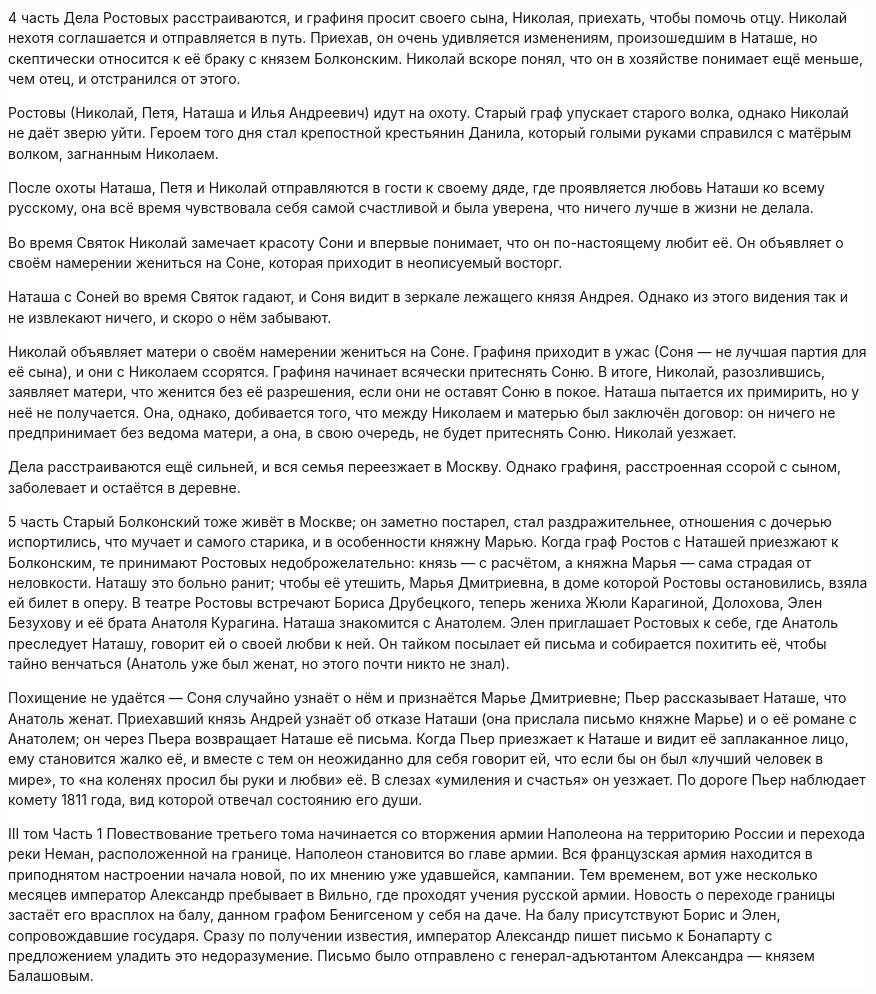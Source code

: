 4 часть Дела Ростовых расстраиваются, и графиня просит своего сына, Николая, приехать, чтобы помочь отцу. Николай нехотя соглашается и отправляется в путь. Приехав, он очень удивляется изменениям, произошедшим в Наташе, но скептически относится к её браку с князем Болконским. Николай вскоре понял, что он в хозяйстве понимает ещё меньше, чем отец, и отстранился от этого.

Ростовы (Николай, Петя, Наташа и Илья Андреевич) идут на охоту. Старый граф упускает старого волка, однако Николай не даёт зверю уйти. Героем того дня стал крепостной крестьянин Данила, который голыми руками справился с матёрым волком, загнанным Николаем.

После охоты Наташа, Петя и Николай отправляются в гости к своему дяде, где проявляется любовь Наташи ко всему русскому, она всё время чувствовала себя самой счастливой и была уверена, что ничего лучше в жизни не делала.

Во время Святок Николай замечает красоту Сони и впервые понимает, что он по-настоящему любит её. Он объявляет о своём намерении жениться на Соне, которая приходит в неописуемый восторг.

Наташа с Соней во время Святок гадают, и Соня видит в зеркале лежащего князя Андрея. Однако из этого видения так и не извлекают ничего, и скоро о нём забывают.

Николай объявляет матери о своём намерении жениться на Соне. Графиня приходит в ужас (Соня — не лучшая партия для её сына), и они с Николаем ссорятся. Графиня начинает всячески притеснять Соню. В итоге, Николай, разозлившись, заявляет матери, что женится без её разрешения, если они не оставят Соню в покое. Наташа пытается их примирить, но у неё не получается. Она, однако, добивается того, что между Николаем и матерью был заключён договор: он ничего не предпринимает без ведома матери, а она, в свою очередь, не будет притеснять Соню. Николай уезжает.

Дела расстраиваются ещё сильней, и вся семья переезжает в Москву. Однако графиня, расстроенная ссорой с сыном, заболевает и остаётся в деревне.

5 часть Старый Болконский тоже живёт в Москве; он заметно постарел, стал раздражительнее, отношения с дочерью испортились, что мучает и самого старика, и в особенности княжну Марью. Когда граф Ростов с Наташей приезжают к Болконским, те принимают Ростовых недоброжелательно: князь — с расчётом, а княжна Марья — сама страдая от неловкости. Наташу это больно ранит; чтобы её утешить, Марья Дмитриевна, в доме которой Ростовы остановились, взяла ей билет в оперу. В театре Ростовы встречают Бориса Друбецкого, теперь жениха Жюли Карагиной, Долохова, Элен Безухову и её брата Анатоля Курагина. Наташа знакомится с Анатолем. Элен приглашает Ростовых к себе, где Анатоль преследует Наташу, говорит ей о своей любви к ней. Он тайком посылает ей письма и собирается похитить её, чтобы тайно венчаться (Анатоль уже был женат, но этого почти никто не знал).

Похищение не удаётся — Соня случайно узнаёт о нём и признаётся Марье Дмитриевне; Пьер рассказывает Наташе, что Анатоль женат. Приехавший князь Андрей узнаёт об отказе Наташи (она прислала письмо княжне Марье) и о её романе с Анатолем; он через Пьера возвращает Наташе её письма. Когда Пьер приезжает к Наташе и видит её заплаканное лицо, ему становится жалко её, и вместе с тем он неожиданно для себя говорит ей, что если бы он был «лучший человек в мире», то «на коленях просил бы руки и любви» её. В слезах «умиления и счастья» он уезжает. По дороге Пьер наблюдает комету 1811 года, вид которой отвечал состоянию его души.

III том
Часть 1 Повествование третьего тома начинается со вторжения армии Наполеона на территорию России и перехода реки Неман, расположенной на границе. Наполеон становится во главе армии. Вся французская армия находится в приподнятом настроении начала новой, по их мнению уже удавшейся, кампании. Тем временем, вот уже несколько месяцев император Александр пребывает в Вильно, где проходят учения русской армии. Новость о переходе границы застаёт его врасплох на балу, данном графом Бенигсеном у себя на даче. На балу присутствуют Борис и Элен, сопровождавшие государя. Сразу по получении известия, император Александр пишет письмо к Бонапарту с предложением уладить это недоразумение. Письмо было отправлено с генерал-адъютантом Александра — князем Балашовым.
